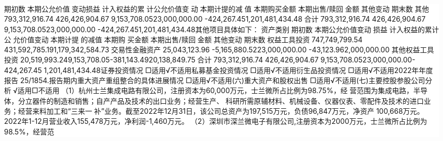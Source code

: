 期初数
本期公允价值
变动损益
计入权益的累
计公允价值变
动
本期计提的减
值
本期购买金额
本期出售/赎回
金额
其他变动
期末数
其他
793,312,916.74
426,426,904.67
9,153,708.0523,000,000.00
-424,267.451,201,481,434.48
合计
793,312,916.74
426,426,904.67
9,153,708.0523,000,000.00
-424,267.451,201,481,434.48其他项目具体如下：
资产类别
期初数
本期公允价值变动
损益
计入权益的累计公
允价值变动
本期计提
的减值
本期购
买金额
本期出售/赎回
金额
其他变动
期末数
权益工具投资
747,749,799.54
431,592,785.191,179,342,584.73
交易性金融资产
25,043,123.96
-5,165,880.5223,000,000.00
-43,123.962,000,000.00
其他权益工具投资
20,519,993.249,153,708.05-381,143.4920,138,849.75
合计
793,312,916.74
426,426,904.67
9,153,708.0523,000,000.00-424,267.45
1,201,481,434.48证券投资情况
□适用√不适用私募基金投资情况
□适用√不适用衍生品投资情况
□适用√不适用2022年年度报告
25/1854.报告期内重大资产重组整合的具体进展情况
□适用√不适用(六)重大资产和股权出售
□适用√不适用(七)主要控股参股公司分析
√适用□不适用
（1）杭州士兰集成电路有限公司，注册资本为60,000万元，士兰微所占比例为98.75%，经
营范围为集成电路，半导体，分立器件的制造和销售；自产产品及技术的出口业务；经营生产、
科研所需原辅材料、机械设备、仪器仪表、零配件及技术的进口业务；经营来料加工和“三来一
补”业务。截至2022年12月31日，该公司总资产为197,515万元，负债96,847万元，净资产
100,668万元。2022年1-12月营业收入155,478万元，净利润-1,460万元。
（2）深圳市深兰微电子有限公司,注册资本为2000万元，士兰微所占比例为98.5%，经营范